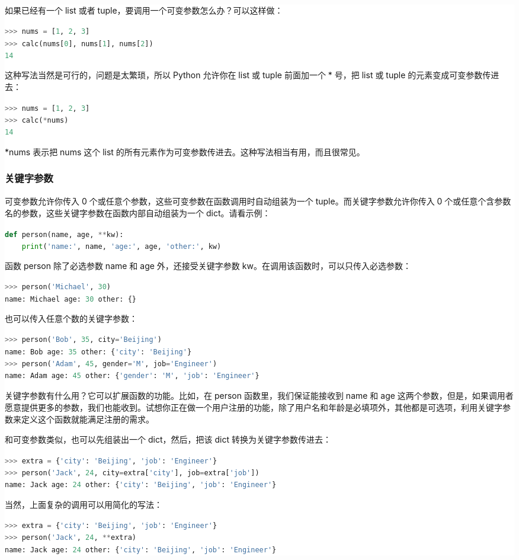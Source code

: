 如果已经有一个 list 或者 tuple，要调用一个可变参数怎么办？可以这样做：

```py
>>> nums = [1, 2, 3]
>>> calc(nums[0], nums[1], nums[2])
14
```

这种写法当然是可行的，问题是太繁琐，所以 Python 允许你在 list 或 tuple 前面加一个 \* 号，把 list 或 tuple 的元素变成可变参数传进去：

```py
>>> nums = [1, 2, 3]
>>> calc(*nums)
14
```

\*nums 表示把 nums 这个 list 的所有元素作为可变参数传进去。这种写法相当有用，而且很常见。

### 关键字参数

可变参数允许你传入 0 个或任意个参数，这些可变参数在函数调用时自动组装为一个 tuple。而关键字参数允许你传入 0 个或任意个含参数名的参数，这些关键字参数在函数内部自动组装为一个 dict。请看示例：

```py
def person(name, age, **kw):
    print('name:', name, 'age:', age, 'other:', kw)
```

函数 person 除了必选参数 name 和 age 外，还接受关键字参数 kw。在调用该函数时，可以只传入必选参数：

```py
>>> person('Michael', 30)
name: Michael age: 30 other: {}
```

也可以传入任意个数的关键字参数：

```py
>>> person('Bob', 35, city='Beijing')
name: Bob age: 35 other: {'city': 'Beijing'}
>>> person('Adam', 45, gender='M', job='Engineer')
name: Adam age: 45 other: {'gender': 'M', 'job': 'Engineer'}
```

关键字参数有什么用？它可以扩展函数的功能。比如，在 person 函数里，我们保证能接收到 name 和 age 这两个参数，但是，如果调用者愿意提供更多的参数，我们也能收到。试想你正在做一个用户注册的功能，除了用户名和年龄是必填项外，其他都是可选项，利用关键字参数来定义这个函数就能满足注册的需求。

和可变参数类似，也可以先组装出一个 dict，然后，把该 dict 转换为关键字参数传进去：

```py
>>> extra = {'city': 'Beijing', 'job': 'Engineer'}
>>> person('Jack', 24, city=extra['city'], job=extra['job'])
name: Jack age: 24 other: {'city': 'Beijing', 'job': 'Engineer'}
```

当然，上面复杂的调用可以用简化的写法：

```py
>>> extra = {'city': 'Beijing', 'job': 'Engineer'}
>>> person('Jack', 24, **extra)
name: Jack age: 24 other: {'city': 'Beijing', 'job': 'Engineer'}
```
